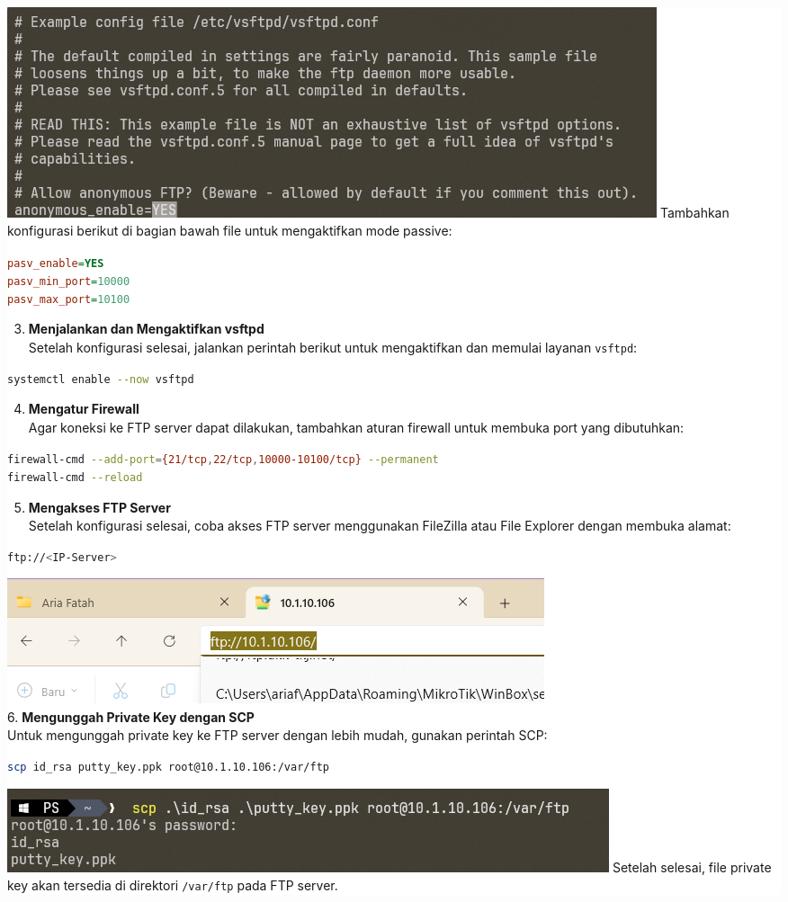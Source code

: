  ![Konfigurasi FTP](docs/images/image-43.png)
  Tambahkan konfigurasi berikut di bagian bawah file untuk mengaktifkan mode passive:
  ```ini
  pasv_enable=YES
  pasv_min_port=10000
  pasv_max_port=10100
  ```
3. **Menjalankan dan Mengaktifkan vsftpd** \
  Setelah konfigurasi selesai, jalankan perintah berikut untuk mengaktifkan dan memulai layanan `vsftpd`:
  ```bash
  systemctl enable --now vsftpd
  ```
4. **Mengatur Firewall** \
  Agar koneksi ke FTP server dapat dilakukan, tambahkan aturan firewall untuk membuka port yang dibutuhkan:
  ```bash
  firewall-cmd --add-port={21/tcp,22/tcp,10000-10100/tcp} --permanent
  firewall-cmd --reload
  ```
5. **Mengakses FTP Server** \
  Setelah konfigurasi selesai, coba akses FTP server menggunakan FileZilla atau File Explorer dengan membuka alamat:
  ```bash
  ftp://<IP-Server>
  ```
  ![Akses FTP](docs/images/image-44.png) \
6. **Mengunggah Private Key dengan SCP** \
  Untuk mengunggah private key ke FTP server dengan lebih mudah, gunakan perintah SCP:
  ```bash
  scp id_rsa putty_key.ppk root@10.1.10.106:/var/ftp
  ```
  ![Upload dengan SCP](docs/images/image-45.png)
  Setelah selesai, file private key akan tersedia di direktori `/var/ftp` pada FTP server.
